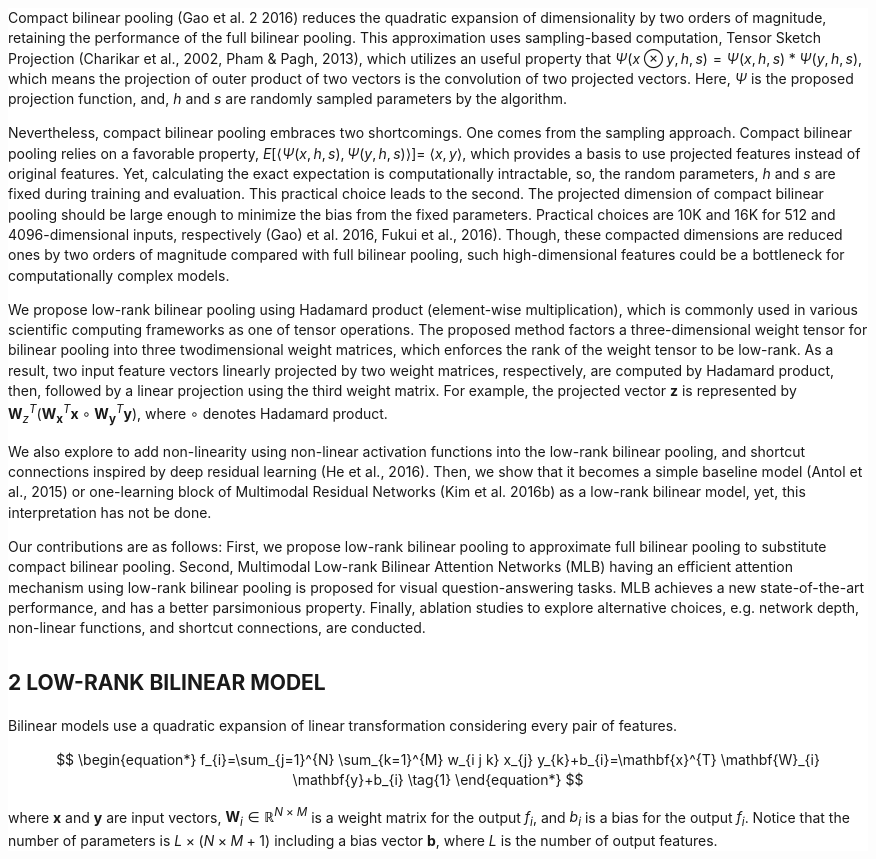 Compact bilinear pooling (Gao et al. 2 2016) reduces the quadratic expansion of dimensionality by two orders of magnitude, retaining the performance of the full bilinear pooling. This approximation uses sampling-based computation, Tensor Sketch Projection (Charikar et al., 2002, Pham \& Pagh, 2013), which utilizes an useful property that $\Psi(x \otimes y, h, s)=\Psi(x, h, s) * \Psi(y, h, s)$, which means the projection of outer product of two vectors is the convolution of two projected vectors. Here, $\Psi$ is the proposed projection function, and, $h$ and $s$ are randomly sampled parameters by the algorithm.

Nevertheless, compact bilinear pooling embraces two shortcomings. One comes from the sampling approach. Compact bilinear pooling relies on a favorable property, $E[\langle\Psi(x, h, s), \Psi(y, h, s)\rangle]=$ $\langle x, y\rangle$, which provides a basis to use projected features instead of original features. Yet, calculating the exact expectation is computationally intractable, so, the random parameters, $h$ and $s$ are fixed during training and evaluation. This practical choice leads to the second. The projected dimension of compact bilinear pooling should be large enough to minimize the bias from the fixed parameters. Practical choices are 10K and 16K for 512 and 4096-dimensional inputs, respectively (Gao) et al. 2016, Fukui et al., 2016). Though, these compacted dimensions are reduced ones by two orders of magnitude compared with full bilinear pooling, such high-dimensional features could be a bottleneck for computationally complex models.

We propose low-rank bilinear pooling using Hadamard product (element-wise multiplication), which is commonly used in various scientific computing frameworks as one of tensor operations. The proposed method factors a three-dimensional weight tensor for bilinear pooling into three twodimensional weight matrices, which enforces the rank of the weight tensor to be low-rank. As a result, two input feature vectors linearly projected by two weight matrices, respectively, are computed by Hadamard product, then, followed by a linear projection using the third weight matrix. For example, the projected vector $\mathbf{z}$ is represented by $\mathbf{W}_{z}^{T}\left(\mathbf{W}_{\mathbf{x}}^{T} \mathbf{x} \circ \mathbf{W}_{\mathbf{y}}^{T} \mathbf{y}\right)$, where $\circ$ denotes Hadamard product.

We also explore to add non-linearity using non-linear activation functions into the low-rank bilinear pooling, and shortcut connections inspired by deep residual learning (He et al., 2016). Then, we show that it becomes a simple baseline model (Antol et al., 2015) or one-learning block of Multimodal Residual Networks (Kim et al. 2016b) as a low-rank bilinear model, yet, this interpretation has not be done.

Our contributions are as follows: First, we propose low-rank bilinear pooling to approximate full bilinear pooling to substitute compact bilinear pooling. Second, Multimodal Low-rank Bilinear Attention Networks (MLB) having an efficient attention mechanism using low-rank bilinear pooling is proposed for visual question-answering tasks. MLB achieves a new state-of-the-art performance, and has a better parsimonious property. Finally, ablation studies to explore alternative choices, e.g. network depth, non-linear functions, and shortcut connections, are conducted.

## 2 LOW-RANK BILINEAR MODEL

Bilinear models use a quadratic expansion of linear transformation considering every pair of features.

$$
\begin{equation*}
f_{i}=\sum_{j=1}^{N} \sum_{k=1}^{M} w_{i j k} x_{j} y_{k}+b_{i}=\mathbf{x}^{T} \mathbf{W}_{i} \mathbf{y}+b_{i} \tag{1}
\end{equation*}
$$

where $\mathbf{x}$ and $\mathbf{y}$ are input vectors, $\mathbf{W}_{i} \in \mathbb{R}^{N \times M}$ is a weight matrix for the output $f_{i}$, and $b_{i}$ is a bias for the output $f_{i}$. Notice that the number of parameters is $L \times(N \times M+1)$ including a bias vector $\mathbf{b}$, where $L$ is the number of output features.
